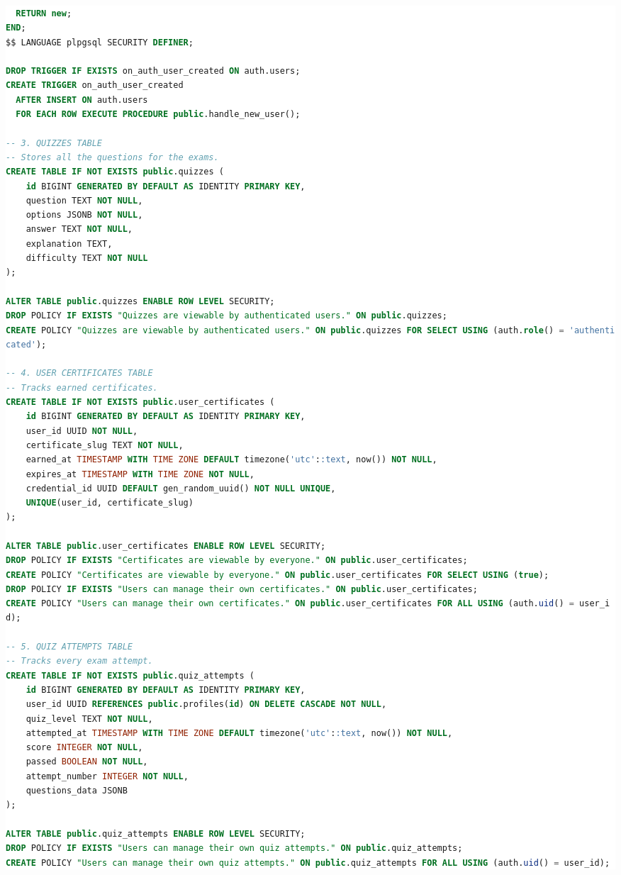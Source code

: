 ```sql
  RETURN new;
END;
$$ LANGUAGE plpgsql SECURITY DEFINER;

DROP TRIGGER IF EXISTS on_auth_user_created ON auth.users;
CREATE TRIGGER on_auth_user_created
  AFTER INSERT ON auth.users
  FOR EACH ROW EXECUTE PROCEDURE public.handle_new_user();

-- 3. QUIZZES TABLE
-- Stores all the questions for the exams.
CREATE TABLE IF NOT EXISTS public.quizzes (
    id BIGINT GENERATED BY DEFAULT AS IDENTITY PRIMARY KEY,
    question TEXT NOT NULL,
    options JSONB NOT NULL,
    answer TEXT NOT NULL,
    explanation TEXT,
    difficulty TEXT NOT NULL
);

ALTER TABLE public.quizzes ENABLE ROW LEVEL SECURITY;
DROP POLICY IF EXISTS "Quizzes are viewable by authenticated users." ON public.quizzes;
CREATE POLICY "Quizzes are viewable by authenticated users." ON public.quizzes FOR SELECT USING (auth.role() = 'authenticated');

-- 4. USER CERTIFICATES TABLE
-- Tracks earned certificates.
CREATE TABLE IF NOT EXISTS public.user_certificates (
    id BIGINT GENERATED BY DEFAULT AS IDENTITY PRIMARY KEY,
    user_id UUID NOT NULL,
    certificate_slug TEXT NOT NULL,
    earned_at TIMESTAMP WITH TIME ZONE DEFAULT timezone('utc'::text, now()) NOT NULL,
    expires_at TIMESTAMP WITH TIME ZONE NOT NULL,
    credential_id UUID DEFAULT gen_random_uuid() NOT NULL UNIQUE,
    UNIQUE(user_id, certificate_slug)
);

ALTER TABLE public.user_certificates ENABLE ROW LEVEL SECURITY;
DROP POLICY IF EXISTS "Certificates are viewable by everyone." ON public.user_certificates;
CREATE POLICY "Certificates are viewable by everyone." ON public.user_certificates FOR SELECT USING (true);
DROP POLICY IF EXISTS "Users can manage their own certificates." ON public.user_certificates;
CREATE POLICY "Users can manage their own certificates." ON public.user_certificates FOR ALL USING (auth.uid() = user_id);

-- 5. QUIZ ATTEMPTS TABLE
-- Tracks every exam attempt.
CREATE TABLE IF NOT EXISTS public.quiz_attempts (
    id BIGINT GENERATED BY DEFAULT AS IDENTITY PRIMARY KEY,
    user_id UUID REFERENCES public.profiles(id) ON DELETE CASCADE NOT NULL,
    quiz_level TEXT NOT NULL,
    attempted_at TIMESTAMP WITH TIME ZONE DEFAULT timezone('utc'::text, now()) NOT NULL,
    score INTEGER NOT NULL,
    passed BOOLEAN NOT NULL,
    attempt_number INTEGER NOT NULL,
    questions_data JSONB
);

ALTER TABLE public.quiz_attempts ENABLE ROW LEVEL SECURITY;
DROP POLICY IF EXISTS "Users can manage their own quiz attempts." ON public.quiz_attempts;
CREATE POLICY "Users can manage their own quiz attempts." ON public.quiz_attempts FOR ALL USING (auth.uid() = user_id);

```